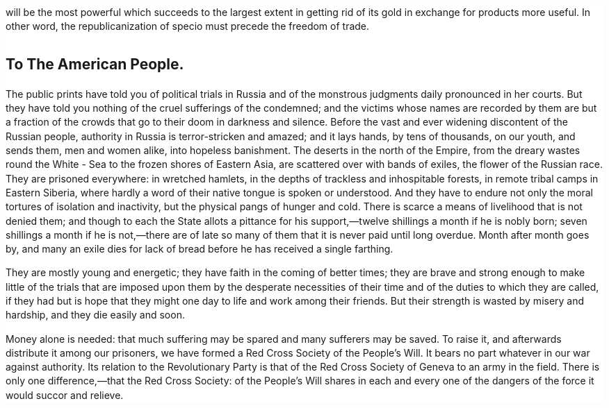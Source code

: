 will be the most powerful which succeeds to the
largest extent in getting rid of its gold in exchange
for products more useful. In other word, the republicanization
 of specio must precede the freedom of
trade.

## To The American People.

The public prints have told you of political trials in Russia
and of the monstrous judgments daily pronounced in her
courts. But they have told you nothing of the cruel sufferings
of the condemned; and the victims whose names are recorded
by them are but a fraction of the crowds that go to their doom
in darkness and silence. Before the vast and ever widening
discontent of the Russian people, authority in Russia is terror-stricken
 and amazed; and it lays hands, by tens of thousands,
on our youth, and sends them, men and women alike, into
hopeless banishment. The deserts in the north of the Empire,
from the dreary wastes round the White - Sea to the frozen
shores of Eastern Asia, are scattered over with bands of exiles,
 the flower of the Russian race. They are prisoned everywhere:
 in wretched hamlets, in the depths of trackless and
inhospitable forests, in remote tribal camps in Eastern Siberia,
where hardly a word of their native tongue is spoken or understood.
 And they have to endure not only the moral tortures
of isolation and inactivity, but the physical pangs of hunger
and cold. There is scarce a means of livelihood that is not
denied them; and though to each the State allots a pittance
for his support,—twelve shillings a month if he is nobly born;
seven shillings a  month if he is not,—there are of late so many
of them that it is never paid until long overdue. Month after
month goes by, and many an exile dies for lack of bread before
he has received a single farthing.

They are mostly young and energetic; they have faith in the
coming of better times; they are brave and strong enough to
make little of the trials that are imposed upon them by the
desperate necessities of their time and of the duties to which
they are called, if they had but is hope that they might one day
to life and work among their friends. But their strength
is wasted by misery and hardship, and they die easily and
soon.

Money alone is needed: that much suffering may be spared
and many sufferers may be saved. To raise it, and afterwards
distribute it among our prisoners, we have formed a Red
Cross Society of the People’s Will. It bears no part
whatever in our war against authority. Its relation to the
Revolutionary Party is that of the Red Cross Society of Geneva
 to an army in the field. There is only one difference,—that
 the Red Cross Society: of the People’s Will shares in each
and every one of the dangers of the force it would succor and
relieve.
